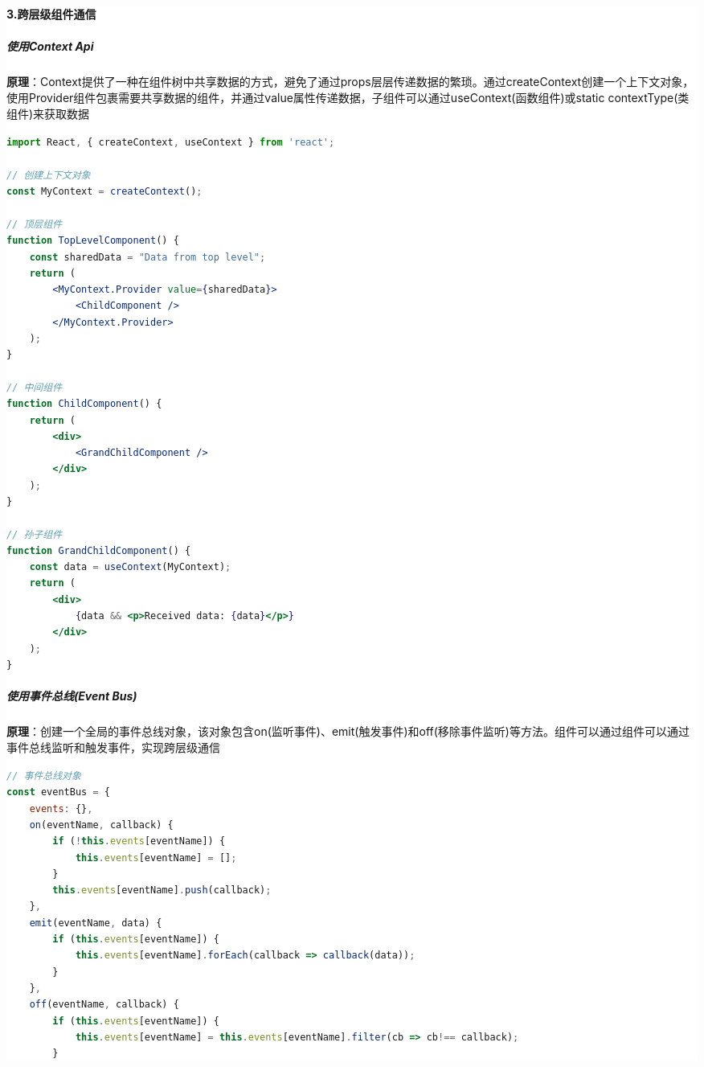 #### 3.跨层级组件通信

##### 使用Context Api

**原理**：Context提供了一种在组件树中共享数据的方式，避免了通过props层层传递数据的繁琐。通过createContext创建一个上下文对象，使用Provider组件包裹需要共享数据的组件，并通过value属性传递数据，子组件可以通过useContext(函数组件)或static contextType(类组件)来获取数据

```jsx
import React, { createContext, useContext } from 'react';

// 创建上下文对象
const MyContext = createContext();

// 顶层组件
function TopLevelComponent() {
    const sharedData = "Data from top level";
    return (
        <MyContext.Provider value={sharedData}>
            <ChildComponent />
        </MyContext.Provider>
    );
}

// 中间组件
function ChildComponent() {
    return (
        <div>
            <GrandChildComponent />
        </div>
    );
}

// 孙子组件
function GrandChildComponent() {
    const data = useContext(MyContext);
    return (
        <div>
            {data && <p>Received data: {data}</p>}
        </div>
    );
}
```

##### 使用事件总线(Event Bus)

**原理**：创建一个全局的事件总线对象，该对象包含on(监听事件)、emit(触发事件)和off(移除事件监听)等方法。组件可以通过组件可以通过事件总线监听和触发事件，实现跨层级通信

```jsx
// 事件总线对象
const eventBus = {
    events: {},
    on(eventName, callback) {
        if (!this.events[eventName]) {
            this.events[eventName] = [];
        }
        this.events[eventName].push(callback);
    },
    emit(eventName, data) {
        if (this.events[eventName]) {
            this.events[eventName].forEach(callback => callback(data));
        }
    },
    off(eventName, callback) {
        if (this.events[eventName]) {
            this.events[eventName] = this.events[eventName].filter(cb => cb!== callback);
        }
```